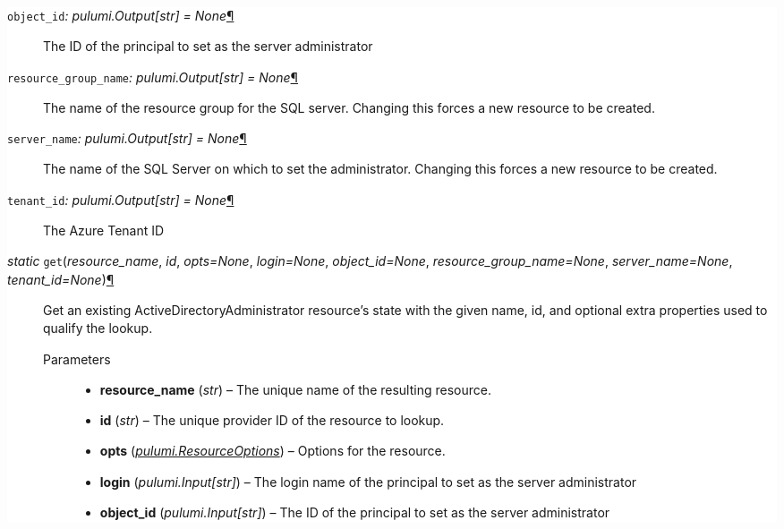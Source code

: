 <dl class="py attribute">
<dt id="pulumi_azure.sql.ActiveDirectoryAdministrator.object_id">
<code class="sig-name descname">object_id</code><em class="property">: pulumi.Output[str]</em><em class="property"> = None</em><a class="headerlink" href="#pulumi_azure.sql.ActiveDirectoryAdministrator.object_id" title="Permalink to this definition">¶</a></dt>
<dd><p>The ID of the principal to set as the server administrator</p>
</dd></dl>

<dl class="py attribute">
<dt id="pulumi_azure.sql.ActiveDirectoryAdministrator.resource_group_name">
<code class="sig-name descname">resource_group_name</code><em class="property">: pulumi.Output[str]</em><em class="property"> = None</em><a class="headerlink" href="#pulumi_azure.sql.ActiveDirectoryAdministrator.resource_group_name" title="Permalink to this definition">¶</a></dt>
<dd><p>The name of the resource group for the SQL server. Changing this forces a new resource to be created.</p>
</dd></dl>

<dl class="py attribute">
<dt id="pulumi_azure.sql.ActiveDirectoryAdministrator.server_name">
<code class="sig-name descname">server_name</code><em class="property">: pulumi.Output[str]</em><em class="property"> = None</em><a class="headerlink" href="#pulumi_azure.sql.ActiveDirectoryAdministrator.server_name" title="Permalink to this definition">¶</a></dt>
<dd><p>The name of the SQL Server on which to set the administrator. Changing this forces a new resource to be created.</p>
</dd></dl>

<dl class="py attribute">
<dt id="pulumi_azure.sql.ActiveDirectoryAdministrator.tenant_id">
<code class="sig-name descname">tenant_id</code><em class="property">: pulumi.Output[str]</em><em class="property"> = None</em><a class="headerlink" href="#pulumi_azure.sql.ActiveDirectoryAdministrator.tenant_id" title="Permalink to this definition">¶</a></dt>
<dd><p>The Azure Tenant ID</p>
</dd></dl>

<dl class="py method">
<dt id="pulumi_azure.sql.ActiveDirectoryAdministrator.get">
<em class="property">static </em><code class="sig-name descname">get</code><span class="sig-paren">(</span><em class="sig-param"><span class="n">resource_name</span></em>, <em class="sig-param"><span class="n">id</span></em>, <em class="sig-param"><span class="n">opts</span><span class="o">=</span><span class="default_value">None</span></em>, <em class="sig-param"><span class="n">login</span><span class="o">=</span><span class="default_value">None</span></em>, <em class="sig-param"><span class="n">object_id</span><span class="o">=</span><span class="default_value">None</span></em>, <em class="sig-param"><span class="n">resource_group_name</span><span class="o">=</span><span class="default_value">None</span></em>, <em class="sig-param"><span class="n">server_name</span><span class="o">=</span><span class="default_value">None</span></em>, <em class="sig-param"><span class="n">tenant_id</span><span class="o">=</span><span class="default_value">None</span></em><span class="sig-paren">)</span><a class="headerlink" href="#pulumi_azure.sql.ActiveDirectoryAdministrator.get" title="Permalink to this definition">¶</a></dt>
<dd><p>Get an existing ActiveDirectoryAdministrator resource’s state with the given name, id, and optional extra
properties used to qualify the lookup.</p>
<dl class="field-list simple">
<dt class="field-odd">Parameters</dt>
<dd class="field-odd"><ul class="simple">
<li><p><strong>resource_name</strong> (<em>str</em>) – The unique name of the resulting resource.</p></li>
<li><p><strong>id</strong> (<em>str</em>) – The unique provider ID of the resource to lookup.</p></li>
<li><p><strong>opts</strong> (<a class="reference internal" href="../../pulumi/#pulumi.ResourceOptions" title="pulumi.ResourceOptions"><em>pulumi.ResourceOptions</em></a>) – Options for the resource.</p></li>
<li><p><strong>login</strong> (<em>pulumi.Input</em><em>[</em><em>str</em><em>]</em>) – The login name of the principal to set as the server administrator</p></li>
<li><p><strong>object_id</strong> (<em>pulumi.Input</em><em>[</em><em>str</em><em>]</em>) – The ID of the principal to set as the server administrator</p></li>